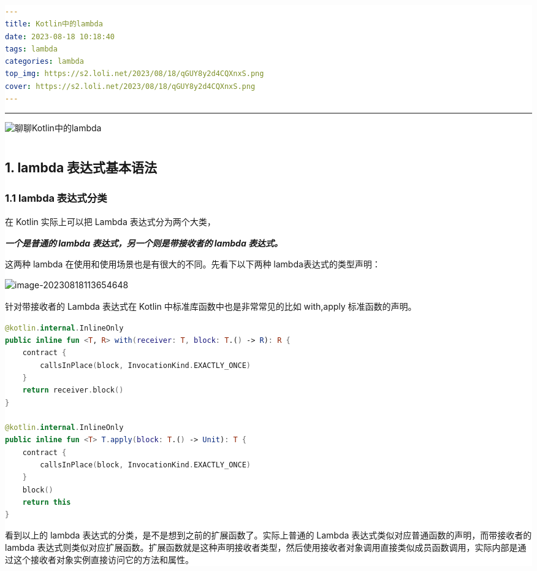 ```yaml
---
title: Kotlin中的lambda
date: 2023-08-18 10:18:40
tags: lambda
categories: lambda
top_img: https://s2.loli.net/2023/08/18/qGUY8y2d4CQXnxS.png
cover: https://s2.loli.net/2023/08/18/qGUY8y2d4CQXnxS.png
---
```


------



![聊聊Kotlin中的lambda](https://s2.loli.net/2023/08/18/qGUY8y2d4CQXnxS.png)

#  

## 1. lambda 表达式基本语法



### 1.1 lambda 表达式分类

在 Kotlin 实际上可以把 Lambda 表达式分为两个大类，

***一个是普通的 lambda 表达式，另一个则是带接收者的 lambda 表达式。***

这两种 lambda 在使用和使用场景也是有很大的不同。先看下以下两种 lambda表达式的类型声明：

![image-20230818113654648](https://s2.loli.net/2023/08/18/Q6BdZvYoTAOafjl.png)

针对带接收者的 Lambda 表达式在 Kotlin 中标准库函数中也是非常常见的比如 with,apply 标准函数的声明。

```kotlin
@kotlin.internal.InlineOnly
public inline fun <T, R> with(receiver: T, block: T.() -> R): R {
    contract {
        callsInPlace(block, InvocationKind.EXACTLY_ONCE)
    }
    return receiver.block()
}

@kotlin.internal.InlineOnly
public inline fun <T> T.apply(block: T.() -> Unit): T {
    contract {
        callsInPlace(block, InvocationKind.EXACTLY_ONCE)
    }
    block()
    return this
}
```

看到以上的 lambda 表达式的分类，是不是想到之前的扩展函数了。实际上普通的 Lambda 表达式类似对应普通函数的声明，而带接收者的 lambda 表达式则类似对应扩展函数。扩展函数就是这种声明接收者类型，然后使用接收者对象调用直接类似成员函数调用，实际内部是通过这个接收者对象实例直接访问它的方法和属性。
